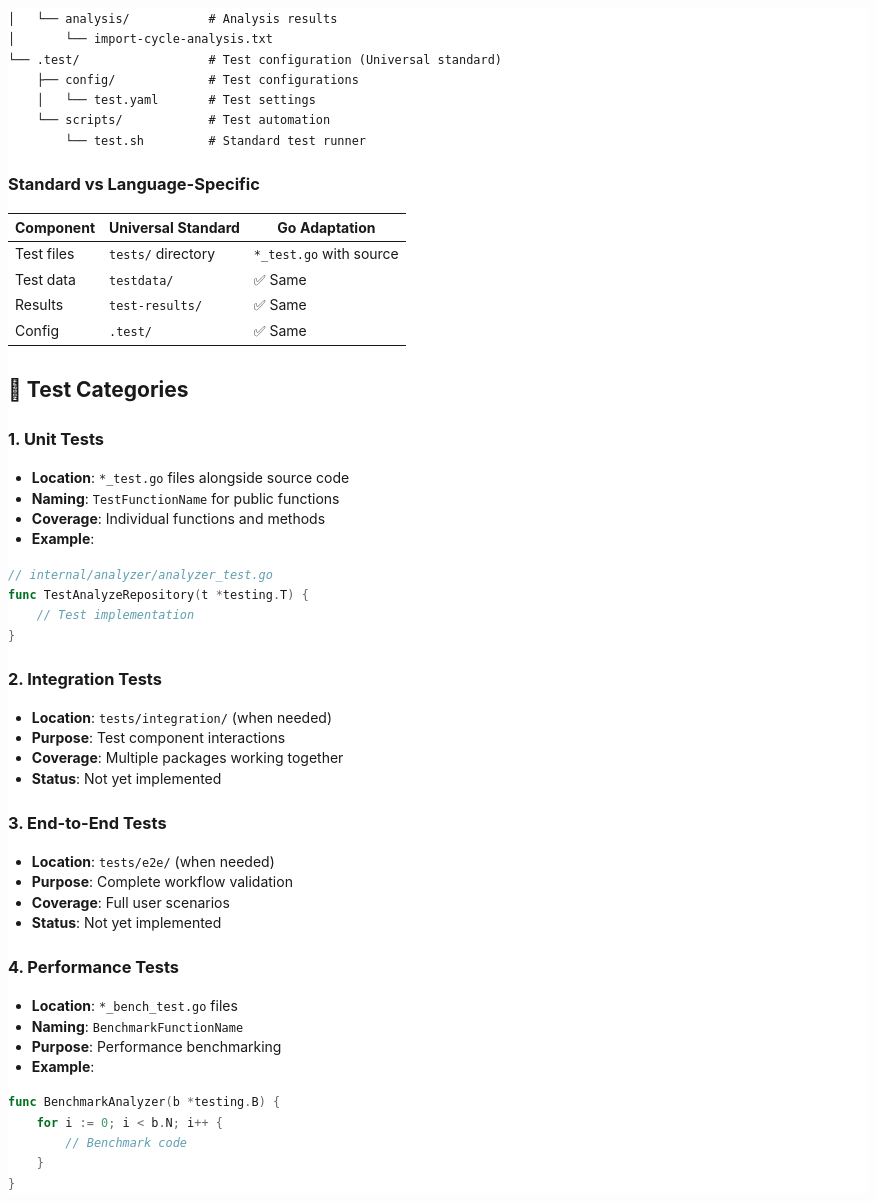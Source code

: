 ```
│   └── analysis/           # Analysis results
│       └── import-cycle-analysis.txt
└── .test/                  # Test configuration (Universal standard)
    ├── config/             # Test configurations
    │   └── test.yaml       # Test settings
    └── scripts/            # Test automation
        └── test.sh         # Standard test runner
```

### Standard vs Language-Specific

| Component | Universal Standard | Go Adaptation |
|-----------|-------------------|---------------|
| Test files | `tests/` directory | `*_test.go` with source |
| Test data | `testdata/` | ✅ Same |
| Results | `test-results/` | ✅ Same |
| Config | `.test/` | ✅ Same |

## 🧪 Test Categories

### 1. Unit Tests
- **Location**: `*_test.go` files alongside source code
- **Naming**: `TestFunctionName` for public functions
- **Coverage**: Individual functions and methods
- **Example**:
```go
// internal/analyzer/analyzer_test.go
func TestAnalyzeRepository(t *testing.T) {
    // Test implementation
}
```

### 2. Integration Tests
- **Location**: `tests/integration/` (when needed)
- **Purpose**: Test component interactions
- **Coverage**: Multiple packages working together
- **Status**: Not yet implemented

### 3. End-to-End Tests
- **Location**: `tests/e2e/` (when needed)
- **Purpose**: Complete workflow validation
- **Coverage**: Full user scenarios
- **Status**: Not yet implemented

### 4. Performance Tests
- **Location**: `*_bench_test.go` files
- **Naming**: `BenchmarkFunctionName`
- **Purpose**: Performance benchmarking
- **Example**:
```go
func BenchmarkAnalyzer(b *testing.B) {
    for i := 0; i < b.N; i++ {
        // Benchmark code
    }
}
```
